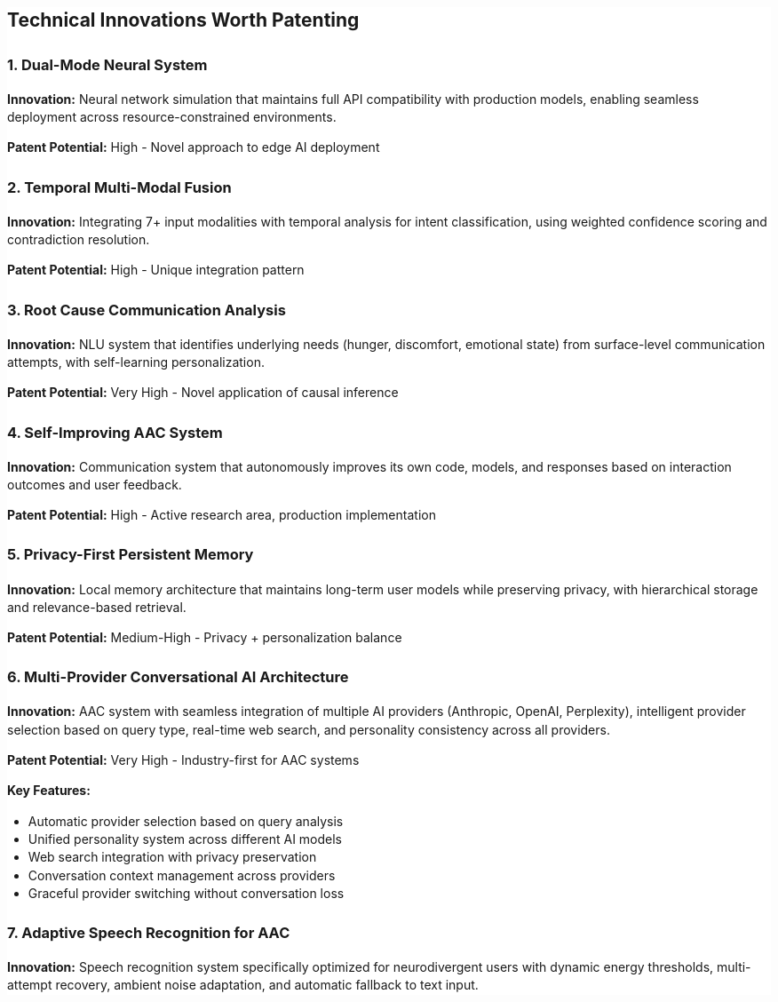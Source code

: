 
## Technical Innovations Worth Patenting

### 1. Dual-Mode Neural System
**Innovation:** Neural network simulation that maintains full API compatibility with production models, enabling seamless deployment across resource-constrained environments.

**Patent Potential:** High - Novel approach to edge AI deployment

### 2. Temporal Multi-Modal Fusion
**Innovation:** Integrating 7+ input modalities with temporal analysis for intent classification, using weighted confidence scoring and contradiction resolution.

**Patent Potential:** High - Unique integration pattern

### 3. Root Cause Communication Analysis
**Innovation:** NLU system that identifies underlying needs (hunger, discomfort, emotional state) from surface-level communication attempts, with self-learning personalization.

**Patent Potential:** Very High - Novel application of causal inference

### 4. Self-Improving AAC System
**Innovation:** Communication system that autonomously improves its own code, models, and responses based on interaction outcomes and user feedback.

**Patent Potential:** High - Active research area, production implementation

### 5. Privacy-First Persistent Memory
**Innovation:** Local memory architecture that maintains long-term user models while preserving privacy, with hierarchical storage and relevance-based retrieval.

**Patent Potential:** Medium-High - Privacy + personalization balance

### 6. Multi-Provider Conversational AI Architecture
**Innovation:** AAC system with seamless integration of multiple AI providers (Anthropic, OpenAI, Perplexity), intelligent provider selection based on query type, real-time web search, and personality consistency across all providers.

**Patent Potential:** Very High - Industry-first for AAC systems

**Key Features:**
- Automatic provider selection based on query analysis
- Unified personality system across different AI models
- Web search integration with privacy preservation
- Conversation context management across providers
- Graceful provider switching without conversation loss

### 7. Adaptive Speech Recognition for AAC
**Innovation:** Speech recognition system specifically optimized for neurodivergent users with dynamic energy thresholds, multi-attempt recovery, ambient noise adaptation, and automatic fallback to text input.
